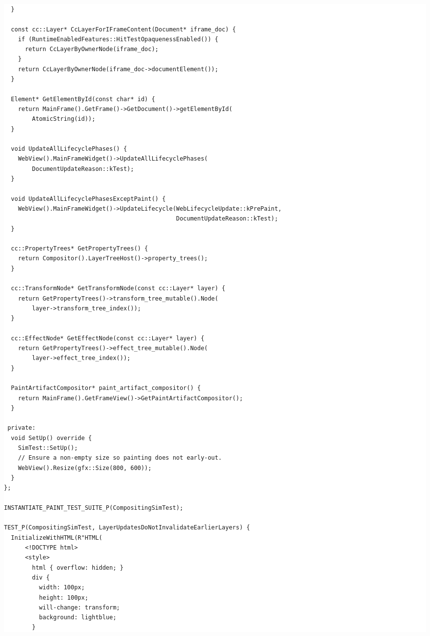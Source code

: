 ```
  }

  const cc::Layer* CcLayerForIFrameContent(Document* iframe_doc) {
    if (RuntimeEnabledFeatures::HitTestOpaquenessEnabled()) {
      return CcLayerByOwnerNode(iframe_doc);
    }
    return CcLayerByOwnerNode(iframe_doc->documentElement());
  }

  Element* GetElementById(const char* id) {
    return MainFrame().GetFrame()->GetDocument()->getElementById(
        AtomicString(id));
  }

  void UpdateAllLifecyclePhases() {
    WebView().MainFrameWidget()->UpdateAllLifecyclePhases(
        DocumentUpdateReason::kTest);
  }

  void UpdateAllLifecyclePhasesExceptPaint() {
    WebView().MainFrameWidget()->UpdateLifecycle(WebLifecycleUpdate::kPrePaint,
                                                 DocumentUpdateReason::kTest);
  }

  cc::PropertyTrees* GetPropertyTrees() {
    return Compositor().LayerTreeHost()->property_trees();
  }

  cc::TransformNode* GetTransformNode(const cc::Layer* layer) {
    return GetPropertyTrees()->transform_tree_mutable().Node(
        layer->transform_tree_index());
  }

  cc::EffectNode* GetEffectNode(const cc::Layer* layer) {
    return GetPropertyTrees()->effect_tree_mutable().Node(
        layer->effect_tree_index());
  }

  PaintArtifactCompositor* paint_artifact_compositor() {
    return MainFrame().GetFrameView()->GetPaintArtifactCompositor();
  }

 private:
  void SetUp() override {
    SimTest::SetUp();
    // Ensure a non-empty size so painting does not early-out.
    WebView().Resize(gfx::Size(800, 600));
  }
};

INSTANTIATE_PAINT_TEST_SUITE_P(CompositingSimTest);

TEST_P(CompositingSimTest, LayerUpdatesDoNotInvalidateEarlierLayers) {
  InitializeWithHTML(R"HTML(
      <!DOCTYPE html>
      <style>
        html { overflow: hidden; }
        div {
          width: 100px;
          height: 100px;
          will-change: transform;
          background: lightblue;
        }
```